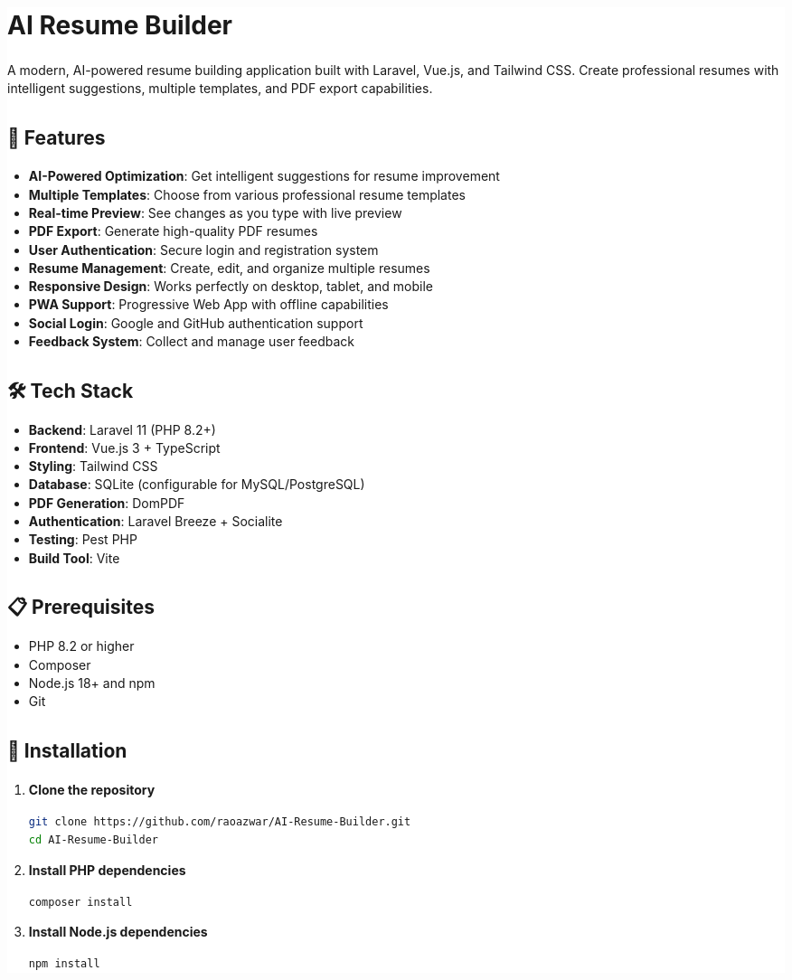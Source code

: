 # AI Resume Builder

A modern, AI-powered resume building application built with Laravel, Vue.js, and Tailwind CSS. Create professional resumes with intelligent suggestions, multiple templates, and PDF export capabilities.

## 🚀 Features

- **AI-Powered Optimization**: Get intelligent suggestions for resume improvement
- **Multiple Templates**: Choose from various professional resume templates
- **Real-time Preview**: See changes as you type with live preview
- **PDF Export**: Generate high-quality PDF resumes
- **User Authentication**: Secure login and registration system
- **Resume Management**: Create, edit, and organize multiple resumes
- **Responsive Design**: Works perfectly on desktop, tablet, and mobile
- **PWA Support**: Progressive Web App with offline capabilities
- **Social Login**: Google and GitHub authentication support
- **Feedback System**: Collect and manage user feedback

## 🛠️ Tech Stack

- **Backend**: Laravel 11 (PHP 8.2+)
- **Frontend**: Vue.js 3 + TypeScript
- **Styling**: Tailwind CSS
- **Database**: SQLite (configurable for MySQL/PostgreSQL)
- **PDF Generation**: DomPDF
- **Authentication**: Laravel Breeze + Socialite
- **Testing**: Pest PHP
- **Build Tool**: Vite

## 📋 Prerequisites

- PHP 8.2 or higher
- Composer
- Node.js 18+ and npm
- Git

## 🚀 Installation

1. **Clone the repository**
   ```bash
   git clone https://github.com/raoazwar/AI-Resume-Builder.git
   cd AI-Resume-Builder
   ```

2. **Install PHP dependencies**
   ```bash
   composer install
   ```

3. **Install Node.js dependencies**
   ```bash
   npm install
   ```
